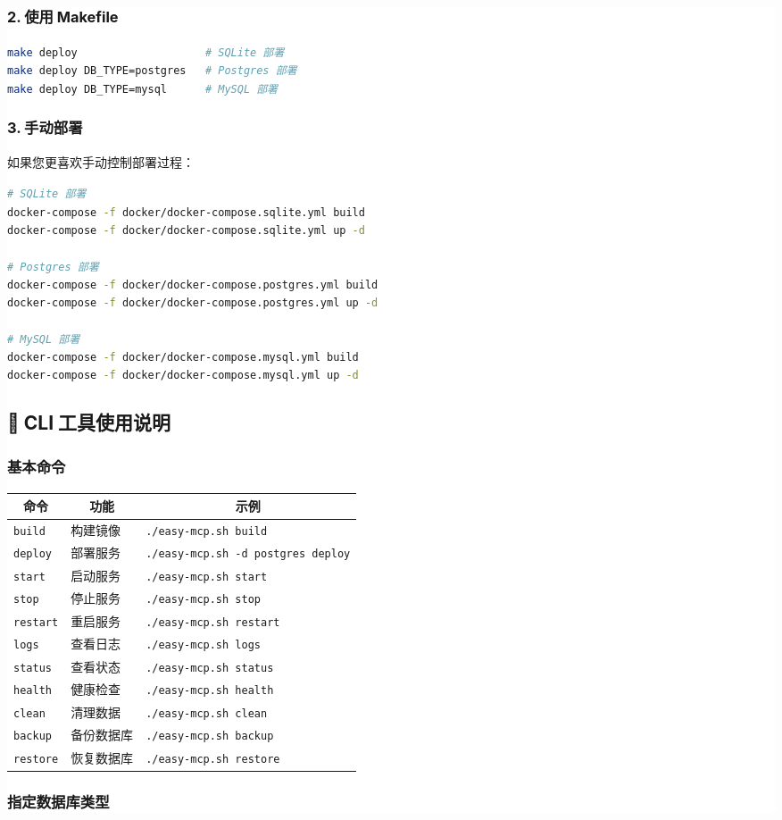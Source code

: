 ### 2. 使用 Makefile

```bash
make deploy                    # SQLite 部署
make deploy DB_TYPE=postgres   # Postgres 部署
make deploy DB_TYPE=mysql      # MySQL 部署
```

### 3. 手动部署

如果您更喜欢手动控制部署过程：

```bash
# SQLite 部署
docker-compose -f docker/docker-compose.sqlite.yml build
docker-compose -f docker/docker-compose.sqlite.yml up -d

# Postgres 部署
docker-compose -f docker/docker-compose.postgres.yml build
docker-compose -f docker/docker-compose.postgres.yml up -d

# MySQL 部署
docker-compose -f docker/docker-compose.mysql.yml build
docker-compose -f docker/docker-compose.mysql.yml up -d
```

## 🔧 CLI 工具使用说明

### 基本命令

| 命令 | 功能 | 示例 |
|------|------|------|
| `build` | 构建镜像 | `./easy-mcp.sh build` |
| `deploy` | 部署服务 | `./easy-mcp.sh -d postgres deploy` |
| `start` | 启动服务 | `./easy-mcp.sh start` |
| `stop` | 停止服务 | `./easy-mcp.sh stop` |
| `restart` | 重启服务 | `./easy-mcp.sh restart` |
| `logs` | 查看日志 | `./easy-mcp.sh logs` |
| `status` | 查看状态 | `./easy-mcp.sh status` |
| `health` | 健康检查 | `./easy-mcp.sh health` |
| `clean` | 清理数据 | `./easy-mcp.sh clean` |
| `backup` | 备份数据库 | `./easy-mcp.sh backup` |
| `restore` | 恢复数据库 | `./easy-mcp.sh restore` |

### 指定数据库类型
